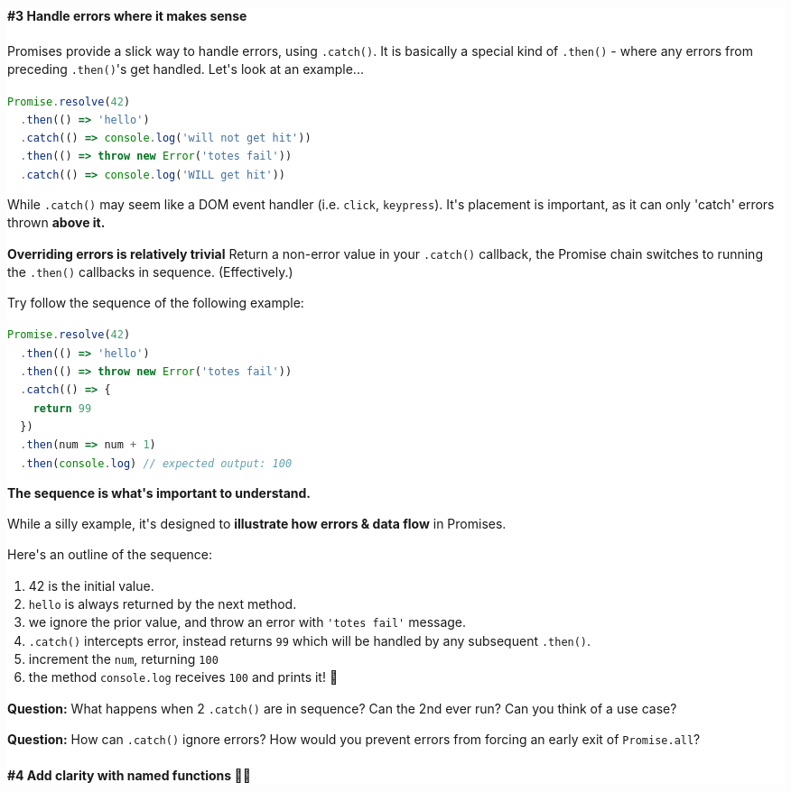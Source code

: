 <iframe height="400px" width="100%" src="https://repl.it/@justsml/throwing-errors-in-javascript?lite=true" scrolling="no" frameborder="no" allowtransparency="true" allowfullscreen="true" sandbox="allow-forms allow-pointer-lock allow-popups allow-same-origin allow-scripts allow-modals"></iframe>

#### #3 Handle errors where it makes sense

Promises provide a slick way to handle errors, using `.catch()`. It is basically a special kind of `.then()` - where any errors from preceding `.then()`'s get handled. Let's look at an example...

```js
Promise.resolve(42)
  .then(() => 'hello')
  .catch(() => console.log('will not get hit'))
  .then(() => throw new Error('totes fail'))
  .catch(() => console.log('WILL get hit'))
```

While `.catch()` may seem like a DOM event handler (i.e. `click`, `keypress`). It's placement is important, as it can only 'catch' errors thrown **above it.**

**Overriding errors is relatively trivial** Return a non-error value in your `.catch()` callback, the Promise chain switches to running the `.then()` callbacks in sequence. (Effectively.)

Try follow the sequence of the following example:

```js
Promise.resolve(42)
  .then(() => 'hello')
  .then(() => throw new Error('totes fail'))
  .catch(() => {
    return 99
  })
  .then(num => num + 1)
  .then(console.log) // expected output: 100
```

**The sequence is what's important to understand.**

While a silly example, it's designed to **illustrate how errors & data flow** in Promises. 

Here's an outline of the sequence:

1. 42 is the initial value. 
1. `hello` is always returned by the next method.
1. we ignore the prior value, and throw an error with `'totes fail'` message.
1. `.catch()` intercepts error, instead returns `99` which will be handled by any subsequent `.then()`.
1. increment the `num`, returning `100`
1. the method `console.log` receives `100` and prints it! :tada:


**Question:** What happens when 2 `.catch()` are in sequence? Can the 2nd ever run? Can you think of a use case?

**Question:** How can `.catch()` ignore errors? How would you prevent errors from forcing an early exit of `Promise.all`?


#### #4 Add clarity with named functions 🦄✨
